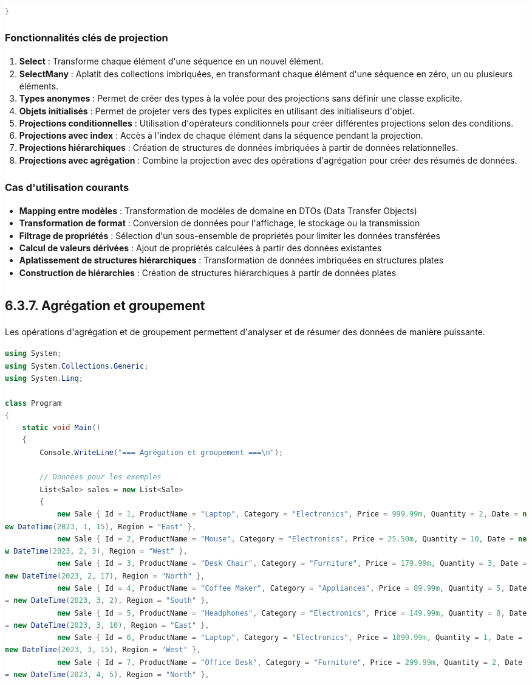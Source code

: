``` csharp
}
```
### Fonctionnalités clés de projection
1. **Select** : Transforme chaque élément d'une séquence en un nouvel élément.
2. **SelectMany** : Aplatit des collections imbriquées, en transformant chaque élément d'une séquence en zéro, un ou plusieurs éléments.
3. **Types anonymes** : Permet de créer des types à la volée pour des projections sans définir une classe explicite.
4. **Objets initialisés** : Permet de projeter vers des types explicites en utilisant des initialiseurs d'objet.
5. **Projections conditionnelles** : Utilisation d'opérateurs conditionnels pour créer différentes projections selon des conditions.
6. **Projections avec index** : Accès à l'index de chaque élément dans la séquence pendant la projection.
7. **Projections hiérarchiques** : Création de structures de données imbriquées à partir de données relationnelles.
8. **Projections avec agrégation** : Combine la projection avec des opérations d'agrégation pour créer des résumés de données.

### Cas d'utilisation courants
- **Mapping entre modèles** : Transformation de modèles de domaine en DTOs (Data Transfer Objects)
- **Transformation de format** : Conversion de données pour l'affichage, le stockage ou la transmission
- **Filtrage de propriétés** : Sélection d'un sous-ensemble de propriétés pour limiter les données transférées
- **Calcul de valeurs dérivées** : Ajout de propriétés calculées à partir des données existantes
- **Aplatissement de structures hiérarchiques** : Transformation de données imbriquées en structures plates
- **Construction de hiérarchies** : Création de structures hiérarchiques à partir de données plates

## 6.3.7. Agrégation et groupement
Les opérations d'agrégation et de groupement permettent d'analyser et de résumer des données de manière puissante.
``` csharp
using System;
using System.Collections.Generic;
using System.Linq;

class Program
{
    static void Main()
    {
        Console.WriteLine("=== Agrégation et groupement ===\n");

        // Données pour les exemples
        List<Sale> sales = new List<Sale>
        {
            new Sale { Id = 1, ProductName = "Laptop", Category = "Electronics", Price = 999.99m, Quantity = 2, Date = new DateTime(2023, 1, 15), Region = "East" },
            new Sale { Id = 2, ProductName = "Mouse", Category = "Electronics", Price = 25.50m, Quantity = 10, Date = new DateTime(2023, 2, 3), Region = "West" },
            new Sale { Id = 3, ProductName = "Desk Chair", Category = "Furniture", Price = 179.99m, Quantity = 3, Date = new DateTime(2023, 2, 17), Region = "North" },
            new Sale { Id = 4, ProductName = "Coffee Maker", Category = "Appliances", Price = 89.99m, Quantity = 5, Date = new DateTime(2023, 3, 2), Region = "South" },
            new Sale { Id = 5, ProductName = "Headphones", Category = "Electronics", Price = 149.99m, Quantity = 8, Date = new DateTime(2023, 3, 10), Region = "East" },
            new Sale { Id = 6, ProductName = "Laptop", Category = "Electronics", Price = 1099.99m, Quantity = 1, Date = new DateTime(2023, 3, 15), Region = "West" },
            new Sale { Id = 7, ProductName = "Office Desk", Category = "Furniture", Price = 299.99m, Quantity = 2, Date = new DateTime(2023, 4, 5), Region = "North" },
```